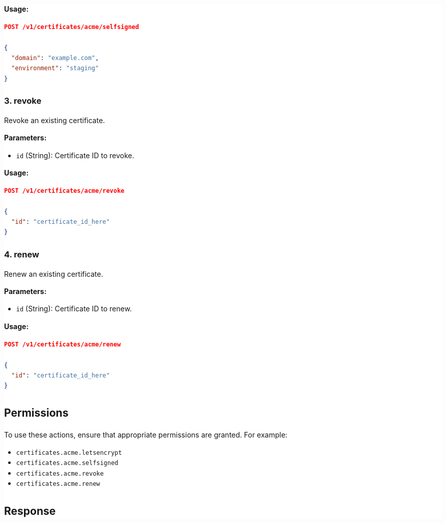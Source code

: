 **Usage:**

```json
POST /v1/certificates/acme/selfsigned

{
  "domain": "example.com",
  "environment": "staging"
}
```

### 3. revoke

Revoke an existing certificate.

**Parameters:**
- `id` (String): Certificate ID to revoke.

**Usage:**

```json
POST /v1/certificates/acme/revoke

{
  "id": "certificate_id_here"
}
```

### 4. renew

Renew an existing certificate.

**Parameters:**
- `id` (String): Certificate ID to renew.

**Usage:**

```json
POST /v1/certificates/acme/renew

{
  "id": "certificate_id_here"
}
```

## Permissions

To use these actions, ensure that appropriate permissions are granted. For example:
- `certificates.acme.letsencrypt`
- `certificates.acme.selfsigned`
- `certificates.acme.revoke`
- `certificates.acme.renew`

## Response
